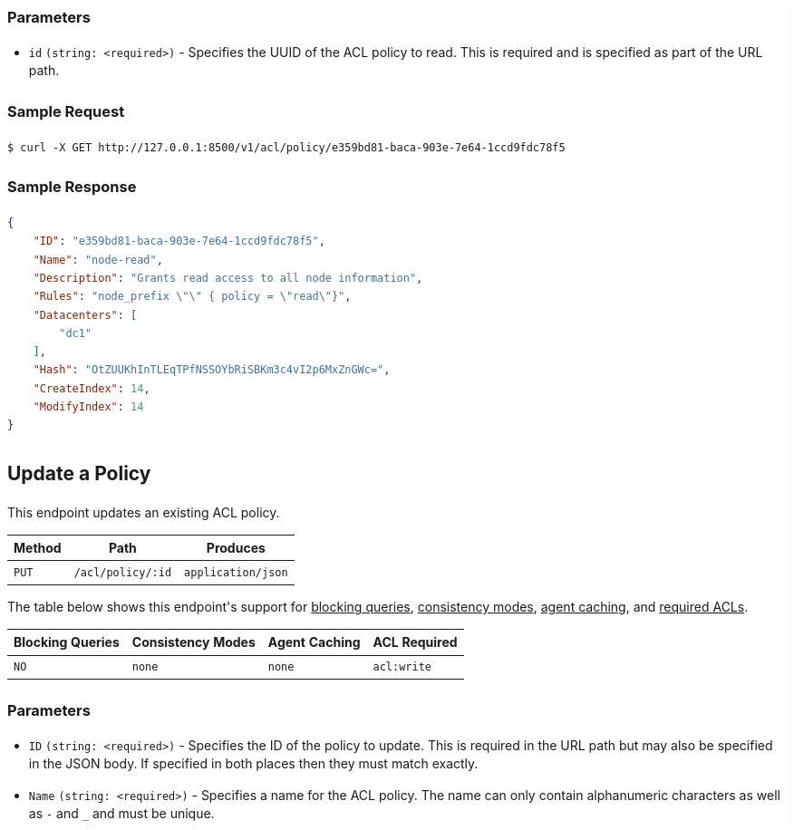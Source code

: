 ### Parameters

- `id` `(string: <required>)` - Specifies the UUID of the ACL policy to
  read. This is required and is specified as part of the URL path.

### Sample Request

```text
$ curl -X GET http://127.0.0.1:8500/v1/acl/policy/e359bd81-baca-903e-7e64-1ccd9fdc78f5
```

### Sample Response

```json
{
    "ID": "e359bd81-baca-903e-7e64-1ccd9fdc78f5",
    "Name": "node-read",
    "Description": "Grants read access to all node information",
    "Rules": "node_prefix \"\" { policy = \"read\"}",
    "Datacenters": [
        "dc1"
    ],
    "Hash": "OtZUUKhInTLEqTPfNSSOYbRiSBKm3c4vI2p6MxZnGWc=",
    "CreateIndex": 14,
    "ModifyIndex": 14
}
```

## Update a Policy

This endpoint updates an existing ACL policy.

| Method | Path                         | Produces                   |
| ------ | ---------------------------- | -------------------------- |
| `PUT`  | `/acl/policy/:id`            | `application/json`         |

The table below shows this endpoint's support for
[blocking queries](/api/features/blocking.html),
[consistency modes](/api/index.html#consistency-modes),
[agent caching](/api/index.html#agent-caching), and
[required ACLs](/api/index.html#acls).

| Blocking Queries | Consistency Modes | Agent Caching | ACL Required |
| ---------------- | ----------------- | ------------- | ------------ |
| `NO`             | `none`            | `none`        | `acl:write`  |

### Parameters

- `ID` `(string: <required>)` - Specifies the ID of the policy to update. This is
   required in the URL path but may also be specified in the JSON body. If specified
   in both places then they must match exactly.

- `Name` `(string: <required>)` - Specifies a name for the ACL policy. The name
   can only contain alphanumeric characters as well as `-` and `_` and must be
   unique.
